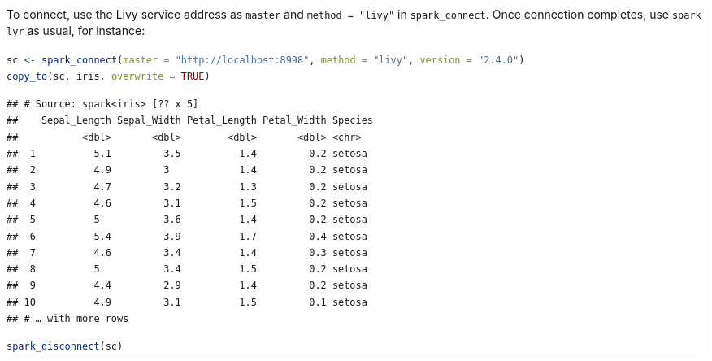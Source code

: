 To connect, use the Livy service address as `master` and `method =
"livy"` in `spark_connect`. Once connection completes, use `sparklyr` as
usual, for instance:

``` r
sc <- spark_connect(master = "http://localhost:8998", method = "livy", version = "2.4.0")
copy_to(sc, iris, overwrite = TRUE)
```

    ## # Source: spark<iris> [?? x 5]
    ##    Sepal_Length Sepal_Width Petal_Length Petal_Width Species
    ##           <dbl>       <dbl>        <dbl>       <dbl> <chr>
    ##  1          5.1         3.5          1.4         0.2 setosa
    ##  2          4.9         3            1.4         0.2 setosa
    ##  3          4.7         3.2          1.3         0.2 setosa
    ##  4          4.6         3.1          1.5         0.2 setosa
    ##  5          5           3.6          1.4         0.2 setosa
    ##  6          5.4         3.9          1.7         0.4 setosa
    ##  7          4.6         3.4          1.4         0.3 setosa
    ##  8          5           3.4          1.5         0.2 setosa
    ##  9          4.4         2.9          1.4         0.2 setosa
    ## 10          4.9         3.1          1.5         0.1 setosa
    ## # … with more rows

``` r
spark_disconnect(sc)
```
